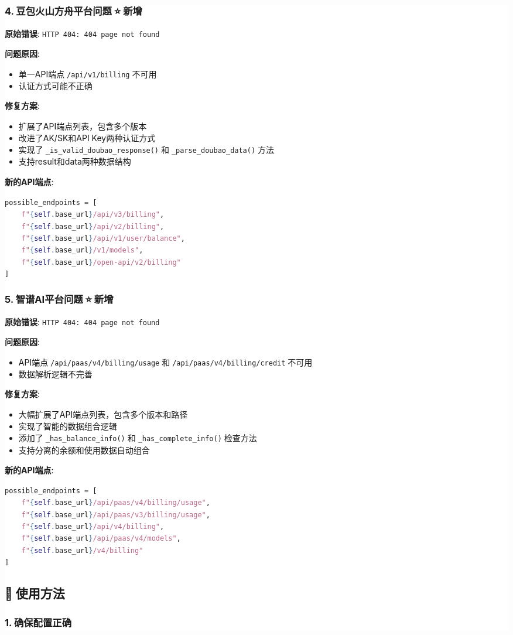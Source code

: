 ### 4. 豆包火山方舟平台问题 ⭐ 新增

**原始错误**: `HTTP 404: 404 page not found`

**问题原因**:
- 单一API端点 `/api/v1/billing` 不可用
- 认证方式可能不正确

**修复方案**:
- 扩展了API端点列表，包含多个版本
- 改进了AK/SK和API Key两种认证方式
- 实现了 `_is_valid_doubao_response()` 和 `_parse_doubao_data()` 方法
- 支持result和data两种数据结构

**新的API端点**:
```python
possible_endpoints = [
    f"{self.base_url}/api/v3/billing",
    f"{self.base_url}/api/v2/billing", 
    f"{self.base_url}/api/v1/user/balance",
    f"{self.base_url}/v1/models",
    f"{self.base_url}/open-api/v2/billing"
]
```

### 5. 智谱AI平台问题 ⭐ 新增

**原始错误**: `HTTP 404: 404 page not found`

**问题原因**:
- API端点 `/api/paas/v4/billing/usage` 和 `/api/paas/v4/billing/credit` 不可用
- 数据解析逻辑不完善

**修复方案**:
- 大幅扩展了API端点列表，包含多个版本和路径
- 实现了智能的数据组合逻辑
- 添加了 `_has_balance_info()` 和 `_has_complete_info()` 检查方法
- 支持分离的余额和使用数据自动组合

**新的API端点**:
```python
possible_endpoints = [
    f"{self.base_url}/api/paas/v4/billing/usage",
    f"{self.base_url}/api/paas/v3/billing/usage",
    f"{self.base_url}/api/v4/billing",
    f"{self.base_url}/api/paas/v4/models",
    f"{self.base_url}/v4/billing"
]
```

## 🚀 使用方法

### 1. 确保配置正确
